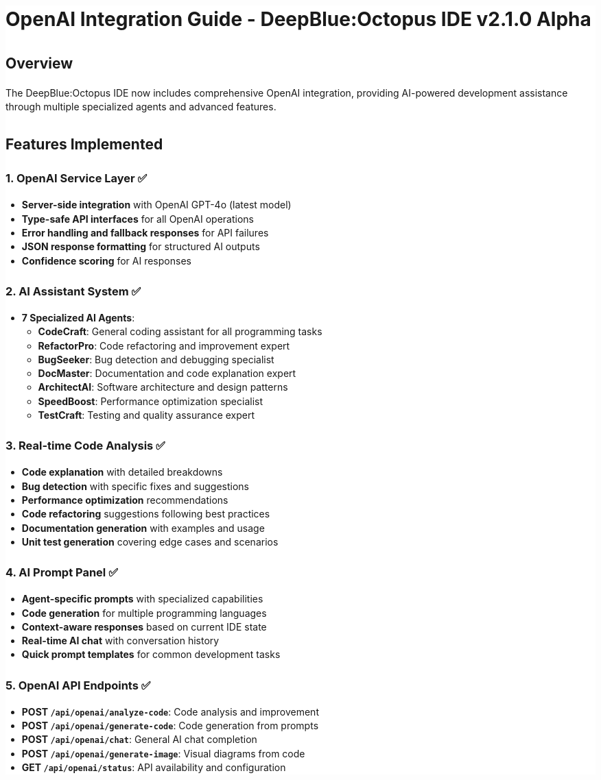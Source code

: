 # OpenAI Integration Guide - DeepBlue:Octopus IDE v2.1.0 Alpha

## Overview
The DeepBlue:Octopus IDE now includes comprehensive OpenAI integration, providing AI-powered development assistance through multiple specialized agents and advanced features.

## Features Implemented

### 1. **OpenAI Service Layer** ✅
- **Server-side integration** with OpenAI GPT-4o (latest model)
- **Type-safe API interfaces** for all OpenAI operations
- **Error handling and fallback responses** for API failures
- **JSON response formatting** for structured AI outputs
- **Confidence scoring** for AI responses

### 2. **AI Assistant System** ✅
- **7 Specialized AI Agents**:
  - **CodeCraft**: General coding assistant for all programming tasks
  - **RefactorPro**: Code refactoring and improvement expert
  - **BugSeeker**: Bug detection and debugging specialist
  - **DocMaster**: Documentation and code explanation expert
  - **ArchitectAI**: Software architecture and design patterns
  - **SpeedBoost**: Performance optimization specialist
  - **TestCraft**: Testing and quality assurance expert

### 3. **Real-time Code Analysis** ✅
- **Code explanation** with detailed breakdowns
- **Bug detection** with specific fixes and suggestions
- **Performance optimization** recommendations
- **Code refactoring** suggestions following best practices
- **Documentation generation** with examples and usage
- **Unit test generation** covering edge cases and scenarios

### 4. **AI Prompt Panel** ✅
- **Agent-specific prompts** with specialized capabilities
- **Code generation** for multiple programming languages
- **Context-aware responses** based on current IDE state
- **Real-time AI chat** with conversation history
- **Quick prompt templates** for common development tasks

### 5. **OpenAI API Endpoints** ✅
- **POST `/api/openai/analyze-code`**: Code analysis and improvement
- **POST `/api/openai/generate-code`**: Code generation from prompts
- **POST `/api/openai/chat`**: General AI chat completion
- **POST `/api/openai/generate-image`**: Visual diagrams from code
- **GET `/api/openai/status`**: API availability and configuration
